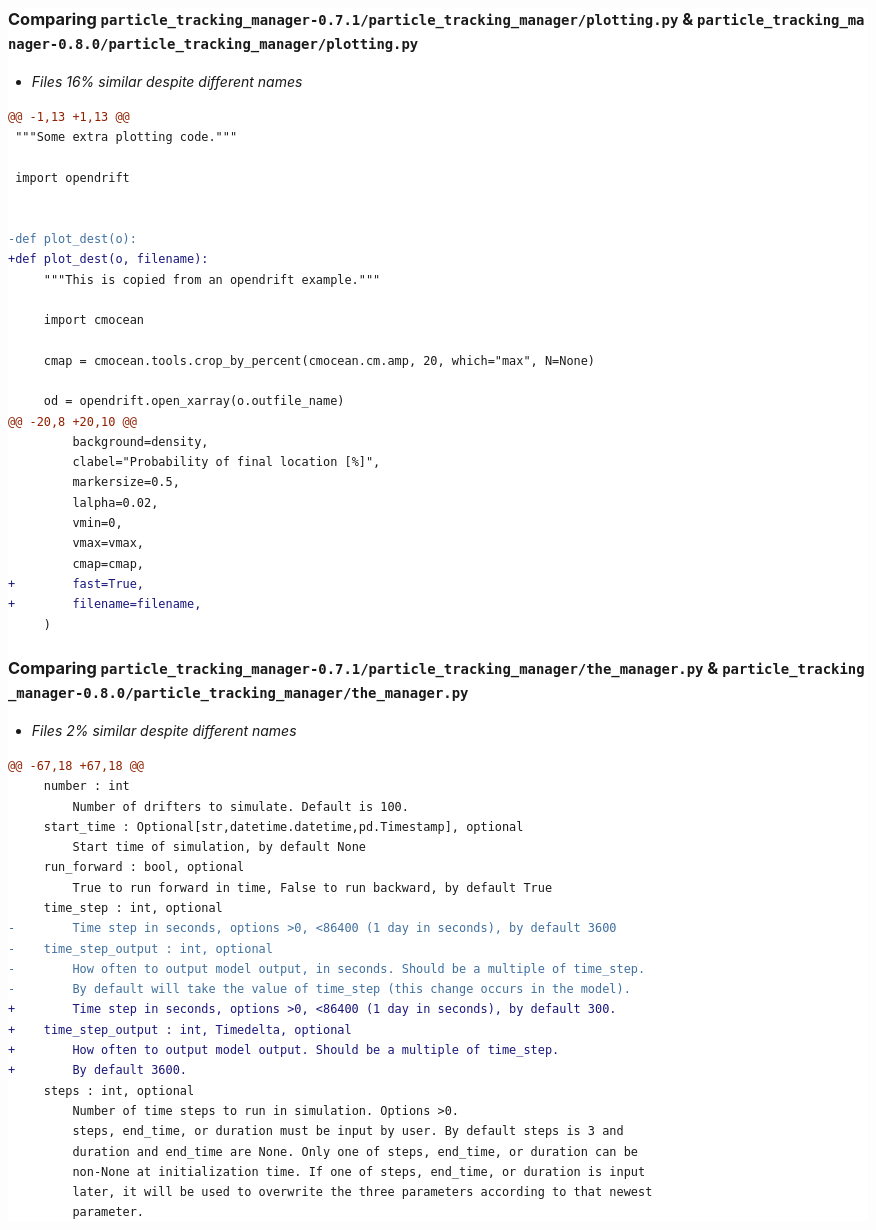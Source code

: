 ### Comparing `particle_tracking_manager-0.7.1/particle_tracking_manager/plotting.py` & `particle_tracking_manager-0.8.0/particle_tracking_manager/plotting.py`

 * *Files 16% similar despite different names*

```diff
@@ -1,13 +1,13 @@
 """Some extra plotting code."""
 
 import opendrift
 
 
-def plot_dest(o):
+def plot_dest(o, filename):
     """This is copied from an opendrift example."""
 
     import cmocean
 
     cmap = cmocean.tools.crop_by_percent(cmocean.cm.amp, 20, which="max", N=None)
 
     od = opendrift.open_xarray(o.outfile_name)
@@ -20,8 +20,10 @@
         background=density,
         clabel="Probability of final location [%]",
         markersize=0.5,
         lalpha=0.02,
         vmin=0,
         vmax=vmax,
         cmap=cmap,
+        fast=True,
+        filename=filename,
     )
```

### Comparing `particle_tracking_manager-0.7.1/particle_tracking_manager/the_manager.py` & `particle_tracking_manager-0.8.0/particle_tracking_manager/the_manager.py`

 * *Files 2% similar despite different names*

```diff
@@ -67,18 +67,18 @@
     number : int
         Number of drifters to simulate. Default is 100.
     start_time : Optional[str,datetime.datetime,pd.Timestamp], optional
         Start time of simulation, by default None
     run_forward : bool, optional
         True to run forward in time, False to run backward, by default True
     time_step : int, optional
-        Time step in seconds, options >0, <86400 (1 day in seconds), by default 3600
-    time_step_output : int, optional
-        How often to output model output, in seconds. Should be a multiple of time_step.
-        By default will take the value of time_step (this change occurs in the model).
+        Time step in seconds, options >0, <86400 (1 day in seconds), by default 300.
+    time_step_output : int, Timedelta, optional
+        How often to output model output. Should be a multiple of time_step.
+        By default 3600.
     steps : int, optional
         Number of time steps to run in simulation. Options >0.
         steps, end_time, or duration must be input by user. By default steps is 3 and
         duration and end_time are None. Only one of steps, end_time, or duration can be
         non-None at initialization time. If one of steps, end_time, or duration is input
         later, it will be used to overwrite the three parameters according to that newest
         parameter.
```